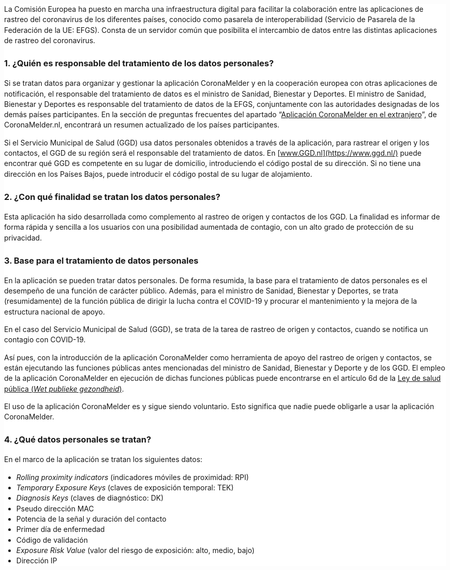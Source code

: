 La Comisión Europea ha puesto en marcha una infraestructura digital para facilitar la colaboración entre las aplicaciones de rastreo del coronavirus de los diferentes países, conocido como pasarela de interoperabilidad (Servicio de Pasarela de la Federación de la UE: EFGS). Consta de un servidor común que posibilita el intercambio de datos entre las distintas aplicaciones de rastreo del coronavirus.

### 1. ¿Quién es responsable del tratamiento de los datos personales?

Si se tratan datos para organizar y gestionar la aplicación CoronaMelder y en la cooperación europea con otras aplicaciones de notificación, el responsable del tratamiento de datos es el ministro de Sanidad, Bienestar y Deportes. El ministro de Sanidad, Bienestar y Deportes es responsable del tratamiento de datos de la EFGS, conjuntamente con las autoridades designadas de los demás países participantes. En la sección de preguntas frecuentes del apartado “[Aplicación CoronaMelder en el extranjero](https://coronamelder.nl/nl/faq/13-gebruik-app-uit-ander-land/)”, de CoronaMelder.nl, encontrará un resumen actualizado de los países participantes.

Si el Servicio Municipal de Salud (GGD) usa datos personales obtenidos a través de la aplicación, para rastrear el origen y los contactos, el GGD de su región será el responsable del tratamiento de datos. En [www.GGD.nl](https://www.ggd.nl/) puede encontrar qué GGD es competente en su lugar de domicilio, introduciendo el código postal de su dirección. Si no tiene una dirección en los Países Bajos, puede introducir el código postal de su lugar de alojamiento.

### 2. ¿Con qué finalidad se tratan los datos personales?

Esta aplicación ha sido desarrollada como complemento al rastreo de origen y contactos de los GGD. La finalidad es informar de forma rápida y sencilla a los usuarios con una posibilidad aumentada de contagio, con un alto grado de protección de su privacidad.

### 3. Base para el tratamiento de datos personales

En la aplicación se pueden tratar datos personales. De forma resumida, la base para el tratamiento de datos personales es el desempeño de una función de carácter público. Además, para el ministro de Sanidad, Bienestar y Deportes, se trata (resumidamente) de la función pública de dirigir la lucha contra el COVID-19 y procurar el mantenimiento y la mejora de la estructura nacional de apoyo.

En el caso del Servicio Municipal de Salud (GGD), se trata de la tarea de rastreo de origen y contactos, cuando se notifica un contagio con COVID-19.

Así pues, con la introducción de la aplicación CoronaMelder como herramienta de apoyo del rastreo de origen y contactos, se están ejecutando las funciones públicas antes mencionadas del ministro de Sanidad, Bienestar y Deporte y de los GGD. El empleo de la aplicación CoronaMelder en ejecución de dichas funciones públicas puede encontrarse en el artículo 6d de la [Ley de salud pública (*Wet publieke gezondheid*)](https://wetten.overheid.nl/BWBR0024705/2020-10-10).

El uso de la aplicación CoronaMelder es y sigue siendo voluntario. Esto significa que nadie puede obligarle a usar la aplicación CoronaMelder.

### 4. ¿Qué datos personales se tratan?

En el marco de la aplicación se tratan los siguientes datos:

- *Rolling proximity indicators* (indicadores móviles de proximidad: RPI)
- *Temporary Exposure Keys* (claves de exposición temporal: TEK)
- *Diagnosis Keys* (claves de diagnóstico: DK)
- Pseudo dirección MAC
- Potencia de la señal y duración del contacto
- Primer día de enfermedad
- Código de validación
- *Exposure Risk Value* (valor del riesgo de exposición: alto, medio, bajo)
- Dirección IP
